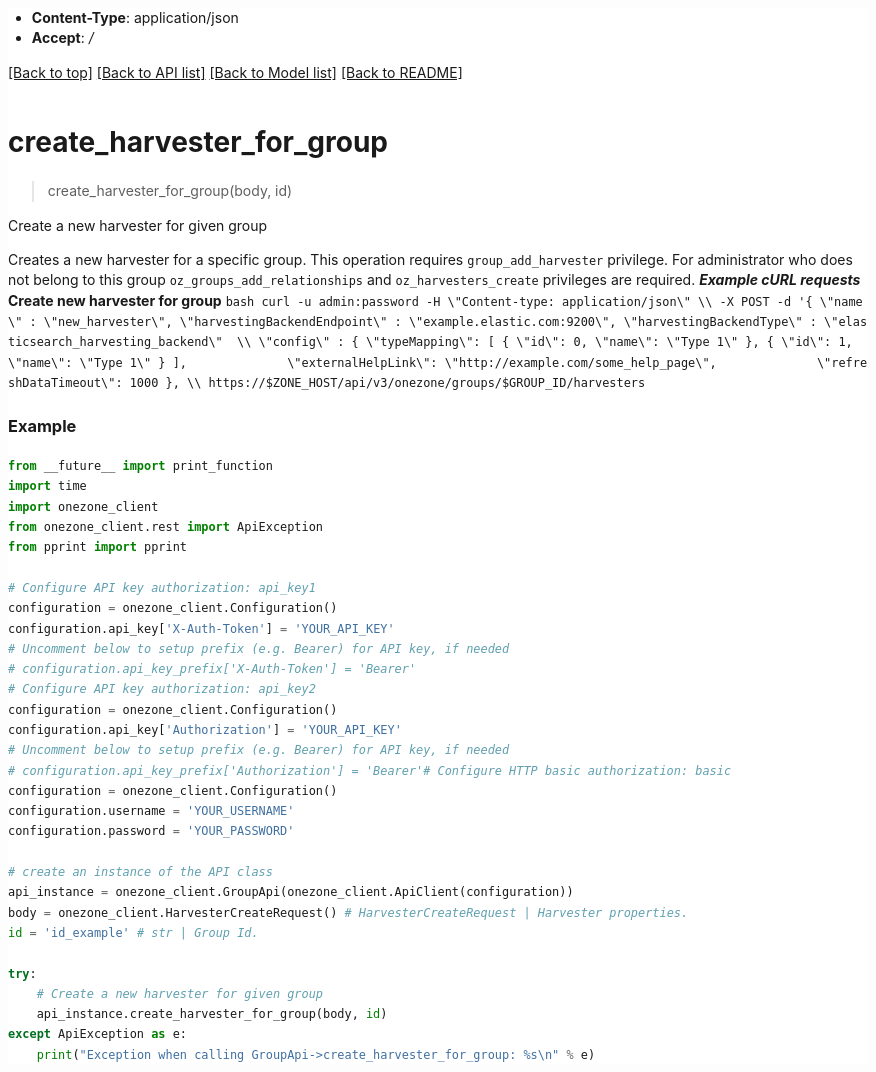  - **Content-Type**: application/json
 - **Accept**: */*

[[Back to top]](#) [[Back to API list]](../README.md#documentation-for-api-endpoints) [[Back to Model list]](../README.md#documentation-for-models) [[Back to README]](../README.md)

# **create_harvester_for_group**
> create_harvester_for_group(body, id)

Create a new harvester for given group

Creates a new harvester for a specific group.  This operation requires `group_add_harvester` privilege. For administrator who does not belong to this group `oz_groups_add_relationships` and `oz_harvesters_create` privileges are required.  ***Example cURL requests***  **Create new harvester for group** ```bash curl -u admin:password -H \"Content-type: application/json\" \\ -X POST -d '{ \"name\" : \"new_harvester\", \"harvestingBackendEndpoint\" : \"example.elastic.com:9200\", \"harvestingBackendType\" : \"elasticsearch_harvesting_backend\"  \\ \"config\" : { \"typeMapping\": [ { \"id\": 0, \"name\": \"Type 1\" }, { \"id\": 1, \"name\": \"Type 1\" } ],              \"externalHelpLink\": \"http://example.com/some_help_page\",              \"refreshDataTimeout\": 1000 }, \\ https://$ZONE_HOST/api/v3/onezone/groups/$GROUP_ID/harvesters ``` 

### Example
```python
from __future__ import print_function
import time
import onezone_client
from onezone_client.rest import ApiException
from pprint import pprint

# Configure API key authorization: api_key1
configuration = onezone_client.Configuration()
configuration.api_key['X-Auth-Token'] = 'YOUR_API_KEY'
# Uncomment below to setup prefix (e.g. Bearer) for API key, if needed
# configuration.api_key_prefix['X-Auth-Token'] = 'Bearer'
# Configure API key authorization: api_key2
configuration = onezone_client.Configuration()
configuration.api_key['Authorization'] = 'YOUR_API_KEY'
# Uncomment below to setup prefix (e.g. Bearer) for API key, if needed
# configuration.api_key_prefix['Authorization'] = 'Bearer'# Configure HTTP basic authorization: basic
configuration = onezone_client.Configuration()
configuration.username = 'YOUR_USERNAME'
configuration.password = 'YOUR_PASSWORD'

# create an instance of the API class
api_instance = onezone_client.GroupApi(onezone_client.ApiClient(configuration))
body = onezone_client.HarvesterCreateRequest() # HarvesterCreateRequest | Harvester properties.
id = 'id_example' # str | Group Id.

try:
    # Create a new harvester for given group
    api_instance.create_harvester_for_group(body, id)
except ApiException as e:
    print("Exception when calling GroupApi->create_harvester_for_group: %s\n" % e)
```
